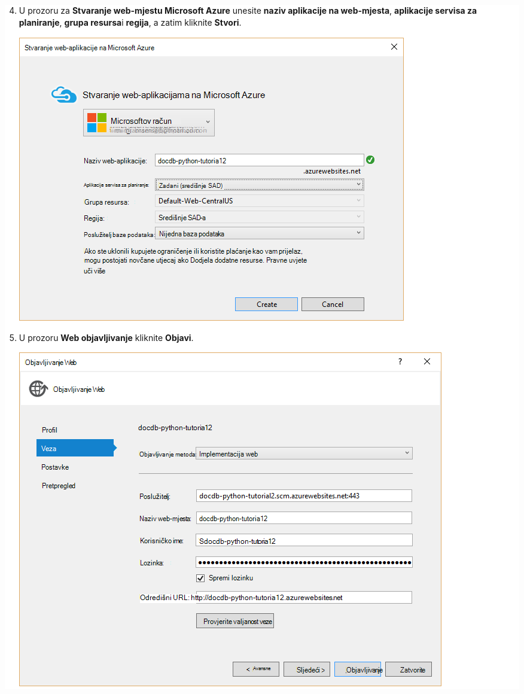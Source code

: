4. U prozoru za **Stvaranje web-mjestu Microsoft Azure** unesite **naziv aplikacije na web-mjesta**, **aplikacije servisa za planiranje**, **grupa resursa**i **regija**, a zatim kliknite **Stvori**.

    ![Snimka zaslona za stvaranje web-mjesta u prozoru Microsoft Azure](./media/documentdb-python-application/create-site-on-microsoft-azure.png)

5. U prozoru **Web objavljivanje** kliknite **Objavi**.

    ![Snimka zaslona za stvaranje web-mjesta u prozoru Microsoft Azure](./media/documentdb-python-application/publish-web.png)
